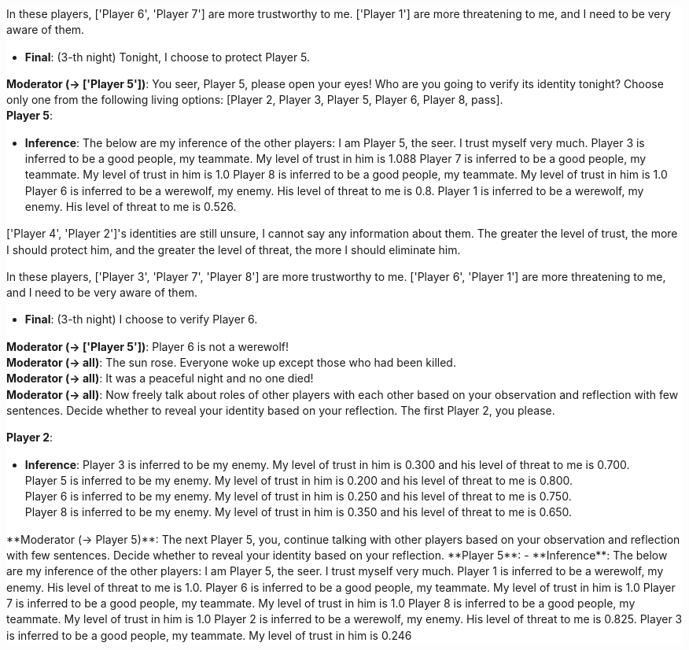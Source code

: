 
In these players, ['Player 6', 'Player 7'] are more trustworthy to me. ['Player 1'] are more threatening to me, and I need to be very aware of them.  
- **Final**: (3-th night) Tonight, I choose to protect Player 5.  

**Moderator (-> ['Player 5'])**: You seer, Player 5, please open your eyes! Who are you going to verify its identity tonight? Choose only one from the following living options: [Player 2, Player 3, Player 5, Player 6, Player 8, pass].   
**Player 5**:  
- **Inference**: 
The below are my inference of the other players:
I am Player 5, the seer. I trust myself very much.
Player 3 is inferred to be a good people, my teammate. My level of trust in him is 1.088
Player 7 is inferred to be a good people, my teammate. My level of trust in him is 1.0
Player 8 is inferred to be a good people, my teammate. My level of trust in him is 1.0
Player 6 is inferred to be a werewolf, my enemy. His level of threat to me is 0.8.
Player 1 is inferred to be a werewolf, my enemy. His level of threat to me is 0.526.


['Player 4', 'Player 2']'s identities are still unsure, I cannot say any information about them.
The greater the level of trust, the more I should protect him, and the greater the level of threat, the more I should eliminate him.

In these players, ['Player 3', 'Player 7', 'Player 8'] are more trustworthy to me. ['Player 6', 'Player 1'] are more threatening to me, and I need to be very aware of them.  
- **Final**: (3-th night) I choose to verify Player 6.  

**Moderator (-> ['Player 5'])**: Player 6 is not a werewolf!  
**Moderator (-> all)**: The sun rose. Everyone woke up except those who had been killed.  
**Moderator (-> all)**: It was a peaceful night and no one died!  
**Moderator (-> all)**: Now freely talk about roles of other players with each other based on your observation and reflection with few sentences. Decide whether to reveal your identity based on your reflection. The first Player 2, you please.
  
**Player 2**:  
- **Inference**: Player 3 is inferred to be my enemy. My level of trust in him is 0.300 and his level of threat to me is 0.700.  
Player 5 is inferred to be my enemy. My level of trust in him is 0.200 and his level of threat to me is 0.800.  
Player 6 is inferred to be my enemy. My level of trust in him is 0.250 and his level of threat to me is 0.750.  
Player 8 is inferred to be my enemy. My level of trust in him is 0.350 and his level of threat to me is 0.650.  
<EOS>  
**Moderator (-> Player 5)**: The next Player 5, you, continue talking with other players based on your observation and reflection with few sentences. Decide whether to reveal your identity based on your reflection.  
**Player 5**:  
- **Inference**: 
The below are my inference of the other players:
I am Player 5, the seer. I trust myself very much.
Player 1 is inferred to be a werewolf, my enemy. His level of threat to me is 1.0.
Player 6 is inferred to be a good people, my teammate. My level of trust in him is 1.0
Player 7 is inferred to be a good people, my teammate. My level of trust in him is 1.0
Player 8 is inferred to be a good people, my teammate. My level of trust in him is 1.0
Player 2 is inferred to be a werewolf, my enemy. His level of threat to me is 0.825.
Player 3 is inferred to be a good people, my teammate. My level of trust in him is 0.246
